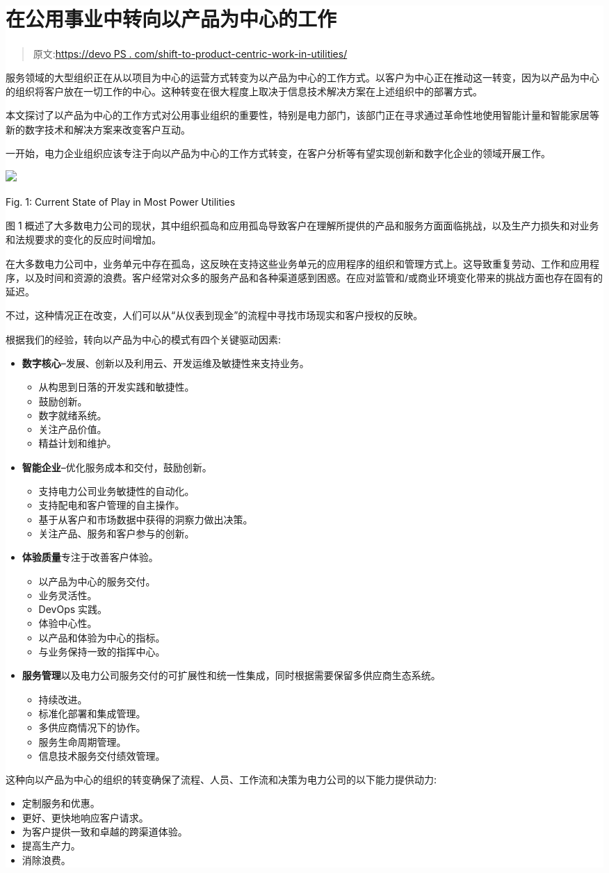 # 在公用事业中转向以产品为中心的工作

> 原文:[https://devo PS . com/shift-to-product-centric-work-in-utilities/](https://devops.com/shifting-to-product-centric-work-in-utilities/)

服务领域的大型组织正在从以项目为中心的运营方式转变为以产品为中心的工作方式。以客户为中心正在推动这一转变，因为以产品为中心的组织将客户放在一切工作的中心。这种转变在很大程度上取决于信息技术解决方案在上述组织中的部署方式。

本文探讨了以产品为中心的工作方式对公用事业组织的重要性，特别是电力部门，该部门正在寻求通过革命性地使用智能计量和智能家居等新的数字技术和解决方案来改变客户互动。

一开始，电力企业组织应该专注于向以产品为中心的工作方式转变，在客户分析等有望实现创新和数字化企业的领域开展工作。

![](../Images/ee41c7b0ef7399b259e391b05891624d.png)

Fig. 1: Current State of Play in Most Power Utilities

图 1 概述了大多数电力公司的现状，其中组织孤岛和应用孤岛导致客户在理解所提供的产品和服务方面面临挑战，以及生产力损失和对业务和法规要求的变化的反应时间增加。

在大多数电力公司中，业务单元中存在孤岛，这反映在支持这些业务单元的应用程序的组织和管理方式上。这导致重复劳动、工作和应用程序，以及时间和资源的浪费。客户经常对众多的服务产品和各种渠道感到困惑。在应对监管和/或商业环境变化带来的挑战方面也存在固有的延迟。

不过，这种情况正在改变，人们可以从“从仪表到现金”的流程中寻找市场现实和客户授权的反映。

根据我们的经验，转向以产品为中心的模式有四个关键驱动因素:

*   **数字核心**–发展、创新以及利用云、开发运维及敏捷性来支持业务。
    *   从构思到日落的开发实践和敏捷性。
    *   鼓励创新。
    *   数字就绪系统。
    *   关注产品价值。
    *   精益计划和维护。

*   **智能企业**–优化服务成本和交付，鼓励创新。
    *   支持电力公司业务敏捷性的自动化。
    *   支持配电和客户管理的自主操作。
    *   基于从客户和市场数据中获得的洞察力做出决策。
    *   关注产品、服务和客户参与的创新。

*   **体验质量**专注于改善客户体验。
    *   以产品为中心的服务交付。
    *   业务灵活性。
    *   DevOps 实践。
    *   体验中心性。
    *   以产品和体验为中心的指标。
    *   与业务保持一致的指挥中心。
*   **服务管理**以及电力公司服务交付的可扩展性和统一性集成，同时根据需要保留多供应商生态系统。
    *   持续改进。
    *   标准化部署和集成管理。
    *   多供应商情况下的协作。
    *   服务生命周期管理。
    *   信息技术服务交付绩效管理。

这种向以产品为中心的组织的转变确保了流程、人员、工作流和决策为电力公司的以下能力提供动力:

*   定制服务和优惠。
*   更好、更快地响应客户请求。
*   为客户提供一致和卓越的跨渠道体验。
*   提高生产力。
*   消除浪费。
